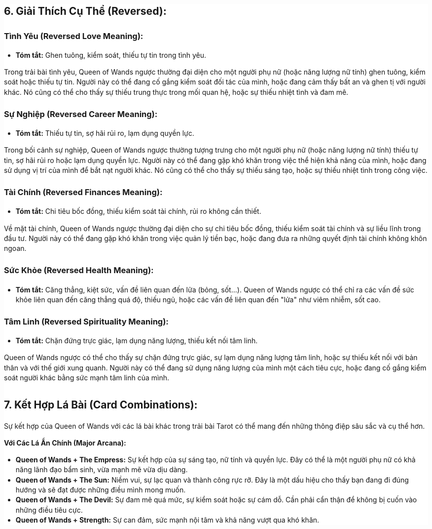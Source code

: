 ## 6. Giải Thích Cụ Thể (Reversed):

### Tình Yêu (Reversed Love Meaning):

*   **Tóm tắt:** Ghen tuông, kiểm soát, thiếu tự tin trong tình yêu.

Trong trải bài tình yêu, Queen of Wands ngược thường đại diện cho một người phụ nữ (hoặc năng lượng nữ tính) ghen tuông, kiểm soát hoặc thiếu tự tin. Người này có thể đang cố gắng kiểm soát đối tác của mình, hoặc đang cảm thấy bất an và ghen tị với người khác. Nó cũng có thể cho thấy sự thiếu trung thực trong mối quan hệ, hoặc sự thiếu nhiệt tình và đam mê.

### Sự Nghiệp (Reversed Career Meaning):

*   **Tóm tắt:** Thiếu tự tin, sợ hãi rủi ro, lạm dụng quyền lực.

Trong bối cảnh sự nghiệp, Queen of Wands ngược thường tượng trưng cho một người phụ nữ (hoặc năng lượng nữ tính) thiếu tự tin, sợ hãi rủi ro hoặc lạm dụng quyền lực. Người này có thể đang gặp khó khăn trong việc thể hiện khả năng của mình, hoặc đang sử dụng vị trí của mình để bắt nạt người khác. Nó cũng có thể cho thấy sự thiếu sáng tạo, hoặc sự thiếu nhiệt tình trong công việc.

### Tài Chính (Reversed Finances Meaning):

*   **Tóm tắt:** Chi tiêu bốc đồng, thiếu kiểm soát tài chính, rủi ro không cần thiết.

Về mặt tài chính, Queen of Wands ngược thường đại diện cho sự chi tiêu bốc đồng, thiếu kiểm soát tài chính và sự liều lĩnh trong đầu tư. Người này có thể đang gặp khó khăn trong việc quản lý tiền bạc, hoặc đang đưa ra những quyết định tài chính không khôn ngoan.

### Sức Khỏe (Reversed Health Meaning):

*   **Tóm tắt:** Căng thẳng, kiệt sức, vấn đề liên quan đến lửa (bỏng, sốt...).
 Queen of Wands ngược có thể chỉ ra các vấn đề sức khỏe liên quan đến căng thẳng quá độ, thiếu ngủ, hoặc các vấn đề liên quan đến "lửa" như viêm nhiễm, sốt cao.

### Tâm Linh (Reversed Spirituality Meaning):

*   **Tóm tắt:** Chặn đứng trực giác, lạm dụng năng lượng, thiếu kết nối tâm linh.

Queen of Wands ngược có thể cho thấy sự chặn đứng trực giác, sự lạm dụng năng lượng tâm linh, hoặc sự thiếu kết nối với bản thân và với thế giới xung quanh. Người này có thể đang sử dụng năng lượng của mình một cách tiêu cực, hoặc đang cố gắng kiểm soát người khác bằng sức mạnh tâm linh của mình.

## 7. Kết Hợp Lá Bài (Card Combinations):

Sự kết hợp của Queen of Wands với các lá bài khác trong trải bài Tarot có thể mang đến những thông điệp sâu sắc và cụ thể hơn.

**Với Các Lá Ẩn Chính (Major Arcana):**

*   **Queen of Wands + The Empress:** Sự kết hợp của sự sáng tạo, nữ tính và quyền lực. Đây có thể là một người phụ nữ có khả năng lãnh đạo bẩm sinh, vừa mạnh mẽ vừa dịu dàng.
*   **Queen of Wands + The Sun:** Niềm vui, sự lạc quan và thành công rực rỡ. Đây là một dấu hiệu cho thấy bạn đang đi đúng hướng và sẽ đạt được những điều mình mong muốn.
*   **Queen of Wands + The Devil:** Sự đam mê quá mức, sự kiểm soát hoặc sự cám dỗ. Cần phải cẩn thận để không bị cuốn vào những điều tiêu cực.
*   **Queen of Wands + Strength:** Sự can đảm, sức mạnh nội tâm và khả năng vượt qua khó khăn.
